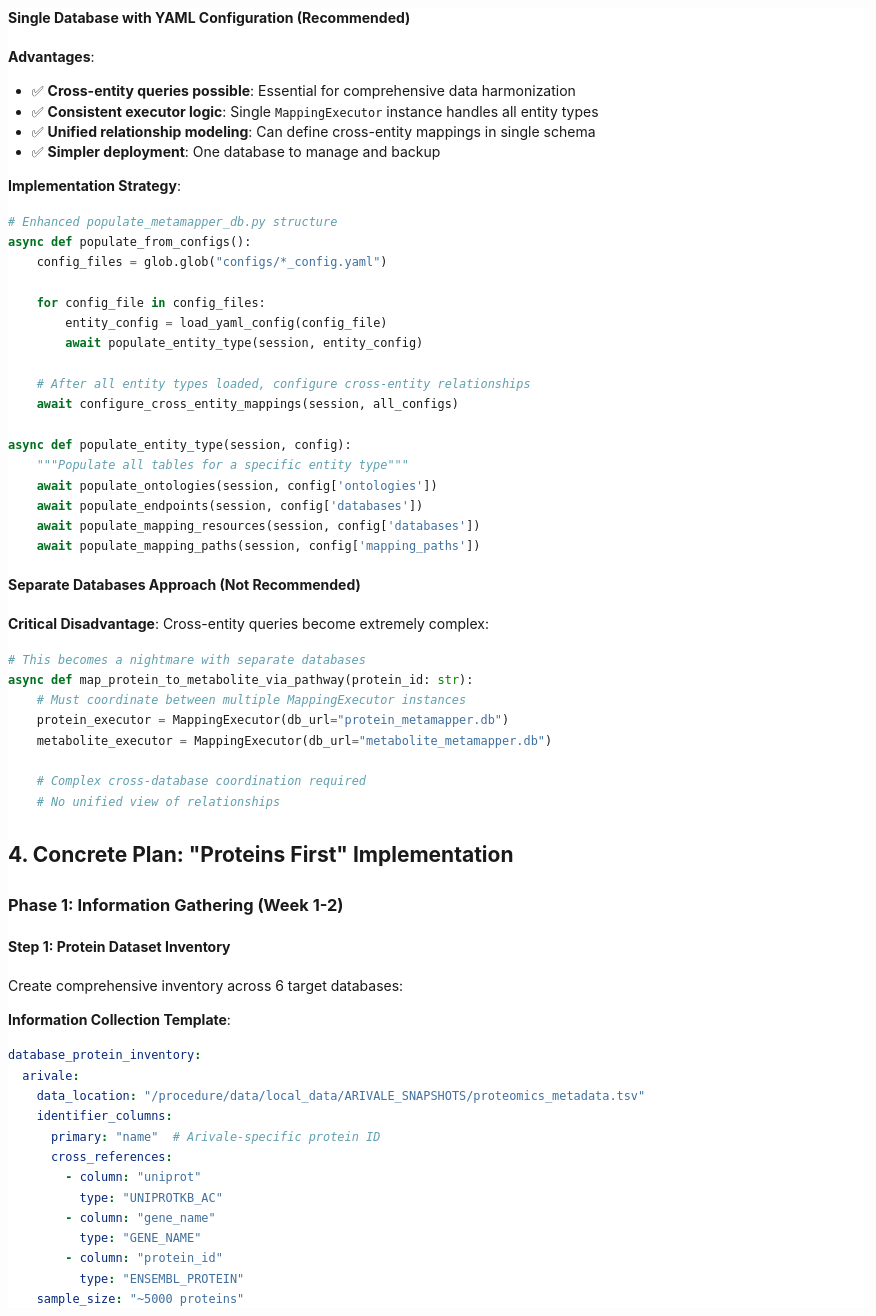 #### Single Database with YAML Configuration (Recommended)

**Advantages**:
- ✅ **Cross-entity queries possible**: Essential for comprehensive data harmonization
- ✅ **Consistent executor logic**: Single `MappingExecutor` instance handles all entity types
- ✅ **Unified relationship modeling**: Can define cross-entity mappings in single schema
- ✅ **Simpler deployment**: One database to manage and backup

**Implementation Strategy**:
```python
# Enhanced populate_metamapper_db.py structure
async def populate_from_configs():
    config_files = glob.glob("configs/*_config.yaml")
    
    for config_file in config_files:
        entity_config = load_yaml_config(config_file)
        await populate_entity_type(session, entity_config)
    
    # After all entity types loaded, configure cross-entity relationships
    await configure_cross_entity_mappings(session, all_configs)

async def populate_entity_type(session, config):
    """Populate all tables for a specific entity type"""
    await populate_ontologies(session, config['ontologies'])
    await populate_endpoints(session, config['databases'])
    await populate_mapping_resources(session, config['databases'])
    await populate_mapping_paths(session, config['mapping_paths'])
```

#### Separate Databases Approach (Not Recommended)

**Critical Disadvantage**: Cross-entity queries become extremely complex:
```python
# This becomes a nightmare with separate databases
async def map_protein_to_metabolite_via_pathway(protein_id: str):
    # Must coordinate between multiple MappingExecutor instances
    protein_executor = MappingExecutor(db_url="protein_metamapper.db")
    metabolite_executor = MappingExecutor(db_url="metabolite_metamapper.db")
    
    # Complex cross-database coordination required
    # No unified view of relationships
```

## 4. Concrete Plan: "Proteins First" Implementation

### Phase 1: Information Gathering (Week 1-2)

#### Step 1: Protein Dataset Inventory
Create comprehensive inventory across 6 target databases:

**Information Collection Template**:
```yaml
database_protein_inventory:
  arivale:
    data_location: "/procedure/data/local_data/ARIVALE_SNAPSHOTS/proteomics_metadata.tsv"
    identifier_columns:
      primary: "name"  # Arivale-specific protein ID
      cross_references:
        - column: "uniprot"
          type: "UNIPROTKB_AC"
        - column: "gene_name"
          type: "GENE_NAME"
        - column: "protein_id"
          type: "ENSEMBL_PROTEIN"
    sample_size: "~5000 proteins"
```